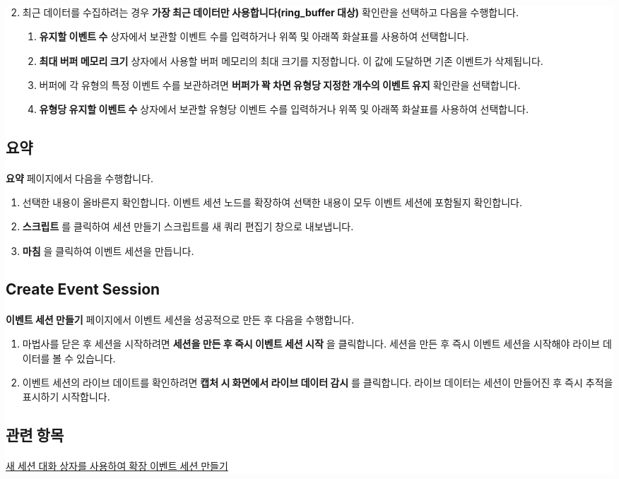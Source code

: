2.  최근 데이터를 수집하려는 경우 **가장 최근 데이터만 사용합니다(ring_buffer 대상)** 확인란을 선택하고 다음을 수행합니다.  
  
    1.  **유지할 이벤트 수** 상자에서 보관할 이벤트 수를 입력하거나 위쪽 및 아래쪽 화살표를 사용하여 선택합니다.  
  
    2.  **최대 버퍼 메모리 크기** 상자에서 사용할 버퍼 메모리의 최대 크기를 지정합니다. 이 값에 도달하면 기존 이벤트가 삭제됩니다.  
  
    3.  버퍼에 각 유형의 특정 이벤트 수를 보관하려면 **버퍼가 꽉 차면 유형당 지정한 개수의 이벤트 유지** 확인란을 선택합니다.  
  
    4.  **유형당 유지할 이벤트 수** 상자에서 보관할 유형당 이벤트 수를 입력하거나 위쪽 및 아래쪽 화살표를 사용하여 선택합니다.  
  
##  <a name="BKMK_Summary"></a> 요약  
 **요약** 페이지에서 다음을 수행합니다.  
  
1.  선택한 내용이 올바른지 확인합니다. 이벤트 세션 노드를 확장하여 선택한 내용이 모두 이벤트 세션에 포함될지 확인합니다.  
  
2.  **스크립트** 를 클릭하여 세션 만들기 스크립트를 새 쿼리 편집기 창으로 내보냅니다.  
  
3.  **마침** 을 클릭하여 이벤트 세션을 만듭니다.  
  
##  <a name="BKMK_CreateEventSession"></a> Create Event Session  
 **이벤트 세션 만들기** 페이지에서 이벤트 세션을 성공적으로 만든 후 다음을 수행합니다.  
  
1.  마법사를 닫은 후 세션을 시작하려면 **세션을 만든 후 즉시 이벤트 세션 시작** 을 클릭합니다. 세션을 만든 후 즉시 이벤트 세션을 시작해야 라이브 데이터를 볼 수 있습니다.  
  
2.  이벤트 세션의 라이브 데이트를 확인하려면 **캡처 시 화면에서 라이브 데이터 감시** 를 클릭합니다. 라이브 데이터는 세션이 만들어진 후 즉시 추적을 표시하기 시작합니다.  
  
## <a name="see-also"></a>관련 항목  
 [새 세션 대화 상자를 사용하여 확장 이벤트 세션 만들기](../../2014/database-engine/create-an-extended-events-session-using-the-new-session-dialog.md)  
  
  
